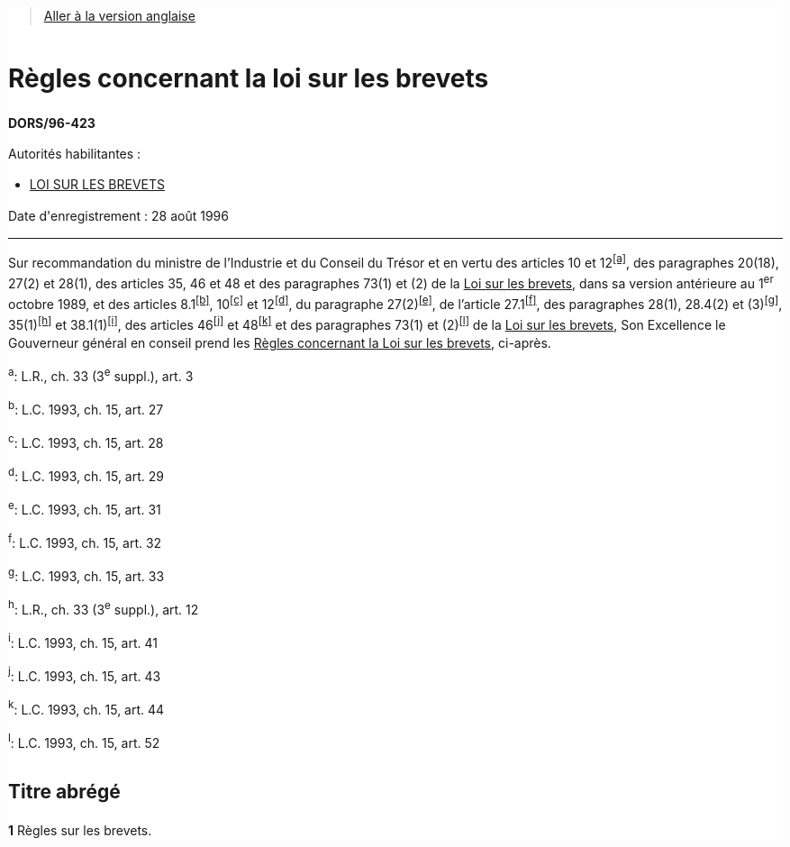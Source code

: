 > [Aller à la version anglaise](/en/Regulations/Statutory%20Orders%20and%20Regulations/96/423.md)

# Règles concernant la loi sur les brevets

**DORS/96-423**

Autorités habilitantes : 
- [LOI SUR LES BREVETS](/fr/Lois/Lois%20révisées%20du%20Canada/P/P-4.md)

Date d'enregistrement : 28 août 1996

----------

Sur recommandation du ministre de l’Industrie et du Conseil du Trésor et en vertu des articles 10 et 12<sup><a href='#a_f'>[a]</a></sup>, des paragraphes 20(18), 27(2) et 28(1), des articles 35, 46 et 48 et des paragraphes 73(1) et (2) de la [Loi sur les brevets](/fr/Lois/Lois%20révisées%20du%20Canada/P/P-4.md), dans sa version antérieure au 1<sup>er</sup> octobre 1989, et des articles 8.1<sup><a href='#b_f'>[b]</a></sup>, 10<sup><a href='#c_f'>[c]</a></sup> et 12<sup><a href='#d_f'>[d]</a></sup>, du paragraphe 27(2)<sup><a href='#e_f'>[e]</a></sup>, de l’article 27.1<sup><a href='#f_f'>[f]</a></sup>, des paragraphes 28(1), 28.4(2) et (3)<sup><a href='#g_f'>[g]</a></sup>, 35(1)<sup><a href='#h_f'>[h]</a></sup> et 38.1(1)<sup><a href='#i_f'>[i]</a></sup>, des articles 46<sup><a href='#j_f'>[j]</a></sup> et 48<sup><a href='#k_f'>[k]</a></sup> et des paragraphes 73(1) et (2)<sup><a href='#l_f'>[l]</a></sup> de la [Loi sur les brevets](/fr/Lois/Lois%20révisées%20du%20Canada/P/P-4.md), Son Excellence le Gouverneur général en conseil prend les [Règles concernant la Loi sur les brevets](/fr/Règlements/Décrets,%20ordonnances%20et%20règlements%20statutaires/96/423.md), ci-après.

<a name='a_f'><sup>a</sup></a>: L.R., ch. 33 (3<sup>e</sup> suppl.), art. 3<br />

<a name='b_f'><sup>b</sup></a>: L.C. 1993, ch. 15, art. 27<br />

<a name='c_f'><sup>c</sup></a>: L.C. 1993, ch. 15, art. 28<br />

<a name='d_f'><sup>d</sup></a>: L.C. 1993, ch. 15, art. 29<br />

<a name='e_f'><sup>e</sup></a>: L.C. 1993, ch. 15, art. 31<br />

<a name='f_f'><sup>f</sup></a>: L.C. 1993, ch. 15, art. 32<br />

<a name='g_f'><sup>g</sup></a>: L.C. 1993, ch. 15, art. 33<br />

<a name='h_f'><sup>h</sup></a>: L.R., ch. 33 (3<sup>e</sup> suppl.), art. 12<br />

<a name='i_f'><sup>i</sup></a>: L.C. 1993, ch. 15, art. 41<br />

<a name='j_f'><sup>j</sup></a>: L.C. 1993, ch. 15, art. 43<br />

<a name='k_f'><sup>k</sup></a>: L.C. 1993, ch. 15, art. 44<br />

<a name='l_f'><sup>l</sup></a>: L.C. 1993, ch. 15, art. 52<br />




## Titre abrégé


**1** Règles sur les brevets.


